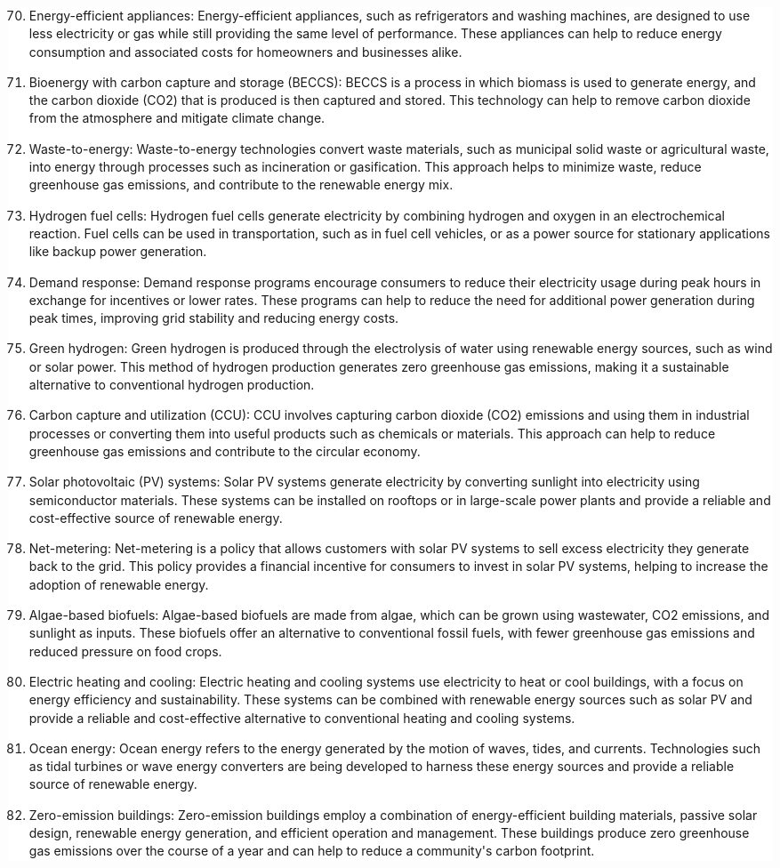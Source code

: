 70. Energy-efficient appliances: Energy-efficient appliances, such as refrigerators and washing machines, are designed to use less electricity or gas while still providing the same level of performance. These appliances can help to reduce energy consumption and associated costs for homeowners and businesses alike.

71. Bioenergy with carbon capture and storage (BECCS): BECCS is a process in which biomass is used to generate energy, and the carbon dioxide (CO2) that is produced is then captured and stored. This technology can help to remove carbon dioxide from the atmosphere and mitigate climate change.

72. Waste-to-energy: Waste-to-energy technologies convert waste materials, such as municipal solid waste or agricultural waste, into energy through processes such as incineration or gasification. This approach helps to minimize waste, reduce greenhouse gas emissions, and contribute to the renewable energy mix.

73. Hydrogen fuel cells: Hydrogen fuel cells generate electricity by combining hydrogen and oxygen in an electrochemical reaction. Fuel cells can be used in transportation, such as in fuel cell vehicles, or as a power source for stationary applications like backup power generation.

74. Demand response: Demand response programs encourage consumers to reduce their electricity usage during peak hours in exchange for incentives or lower rates. These programs can help to reduce the need for additional power generation during peak times, improving grid stability and reducing energy costs.

75. Green hydrogen: Green hydrogen is produced through the electrolysis of water using renewable energy sources, such as wind or solar power. This method of hydrogen production generates zero greenhouse gas emissions, making it a sustainable alternative to conventional hydrogen production.

76. Carbon capture and utilization (CCU): CCU involves capturing carbon dioxide (CO2) emissions and using them in industrial processes or converting them into useful products such as chemicals or materials. This approach can help to reduce greenhouse gas emissions and contribute to the circular economy.

77. Solar photovoltaic (PV) systems: Solar PV systems generate electricity by converting sunlight into electricity using semiconductor materials. These systems can be installed on rooftops or in large-scale power plants and provide a reliable and cost-effective source of renewable energy.

78. Net-metering: Net-metering is a policy that allows customers with solar PV systems to sell excess electricity they generate back to the grid. This policy provides a financial incentive for consumers to invest in solar PV systems, helping to increase the adoption of renewable energy.

79. Algae-based biofuels: Algae-based biofuels are made from algae, which can be grown using wastewater, CO2 emissions, and sunlight as inputs. These biofuels offer an alternative to conventional fossil fuels, with fewer greenhouse gas emissions and reduced pressure on food crops.

80. Electric heating and cooling: Electric heating and cooling systems use electricity to heat or cool buildings, with a focus on energy efficiency and sustainability. These systems can be combined with renewable energy sources such as solar PV and provide a reliable and cost-effective alternative to conventional heating and cooling systems.

81. Ocean energy: Ocean energy refers to the energy generated by the motion of waves, tides, and currents. Technologies such as tidal turbines or wave energy converters are being developed to harness these energy sources and provide a reliable source of renewable energy.

82. Zero-emission buildings: Zero-emission buildings employ a combination of energy-efficient building materials, passive solar design, renewable energy generation, and efficient operation and management. These buildings produce zero greenhouse gas emissions over the course of a year and can help to reduce a community's carbon footprint.
